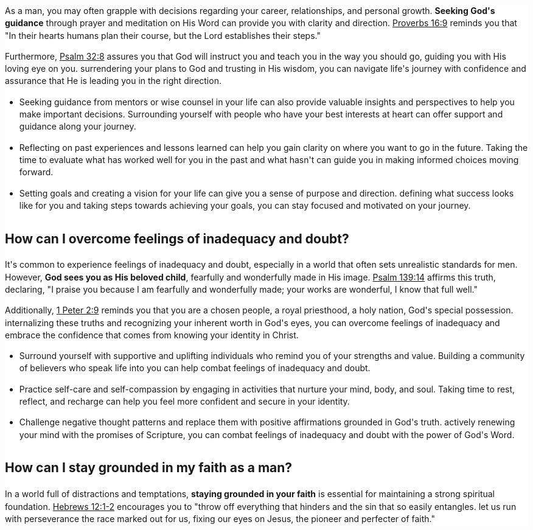 As a man, you may often grapple with decisions regarding your career, relationships, and personal growth. **Seeking God's guidance** through prayer and meditation on His Word can provide you with clarity and direction. [Proverbs 16:9](https://www.bibleref.com/Proverbs/16/Proverbs-16-9.html) reminds you that "In their hearts humans plan their course, but the Lord establishes their steps."

Furthermore, [Psalm 32:8](https://www.bibleref.com/Psalm/32/Psalm-32-8.html) assures you that God will instruct you and teach you in the way you should go, guiding you with His loving eye on you.  surrendering your plans to God and trusting in His wisdom, you can navigate life's journey with confidence and assurance that He is leading you in the right direction.

- Seeking guidance from mentors or wise counsel in your life can also provide valuable insights and perspectives to help you make important decisions. Surrounding yourself with people who have your best interests at heart can offer support and guidance along your journey.
 
- Reflecting on past experiences and lessons learned can help you gain clarity on where you want to go in the future. Taking the time to evaluate what has worked well for you in the past and what hasn't can guide you in making informed choices moving forward.
 
- Setting goals and creating a vision for your life can give you a sense of purpose and direction.  defining what success looks like for you and taking steps towards achieving your goals, you can stay focused and motivated on your journey.


## How can I overcome feelings of inadequacy and doubt?

It's common to experience feelings of inadequacy and doubt, especially in a world that often sets unrealistic standards for men. However, **God sees you as His beloved child**, fearfully and wonderfully made in His image. [Psalm 139:14](https://www.bibleref.com/Psalm/139/Psalm-139-14.html) affirms this truth, declaring, "I praise you because I am fearfully and wonderfully made; your works are wonderful, I know that full well."

Additionally, [1 Peter 2:9](https://www.bibleref.com/1-Peter/2/1-Peter-2-9.html) reminds you that you are a chosen people, a royal priesthood, a holy nation, God's special possession.  internalizing these truths and recognizing your inherent worth in God's eyes, you can overcome feelings of inadequacy and embrace the confidence that comes from knowing your identity in Christ.

- Surround yourself with supportive and uplifting individuals who remind you of your strengths and value. Building a community of believers who speak life into you can help combat feelings of inadequacy and doubt.

- Practice self-care and self-compassion by engaging in activities that nurture your mind, body, and soul. Taking time to rest, reflect, and recharge can help you feel more confident and secure in your identity.

- Challenge negative thought patterns and replace them with positive affirmations grounded in God's truth.  actively renewing your mind with the promises of Scripture, you can combat feelings of inadequacy and doubt with the power of God's Word.


## How can I stay grounded in my faith as a man?

In a world full of distractions and temptations, **staying grounded in your faith** is essential for maintaining a strong spiritual foundation. [Hebrews 12:1-2](https://www.bibleref.com/Hebrews/12/Hebrews-12-1.html) encourages you to "throw off everything that hinders and the sin that so easily entangles.  let us run with perseverance the race marked out for us, fixing our eyes on Jesus, the pioneer and perfecter of faith."

